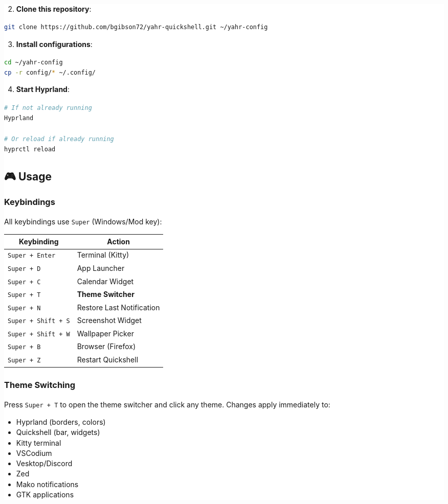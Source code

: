 2. **Clone this repository**:
```bash
git clone https://github.com/bgibson72/yahr-quickshell.git ~/yahr-config
```

3. **Install configurations**:
```bash
cd ~/yahr-config
cp -r config/* ~/.config/
```

4. **Start Hyprland**:
```bash
# If not already running
Hyprland

# Or reload if already running
hyprctl reload
```

## 🎮 Usage

### Keybindings

All keybindings use `Super` (Windows/Mod key):

| Keybinding | Action |
|------------|--------|
| `Super + Enter` | Terminal (Kitty) |
| `Super + D` | App Launcher |
| `Super + C` | Calendar Widget |
| `Super + T` | **Theme Switcher** |
| `Super + N` | Restore Last Notification |
| `Super + Shift + S` | Screenshot Widget |
| `Super + Shift + W` | Wallpaper Picker |
| `Super + B` | Browser (Firefox) |
| `Super + Z` | Restart Quickshell |

### Theme Switching

Press `Super + T` to open the theme switcher and click any theme. Changes apply immediately to:
- Hyprland (borders, colors)
- Quickshell (bar, widgets)
- Kitty terminal
- VSCodium
- Vesktop/Discord
- Zed
- Mako notifications
- GTK applications

